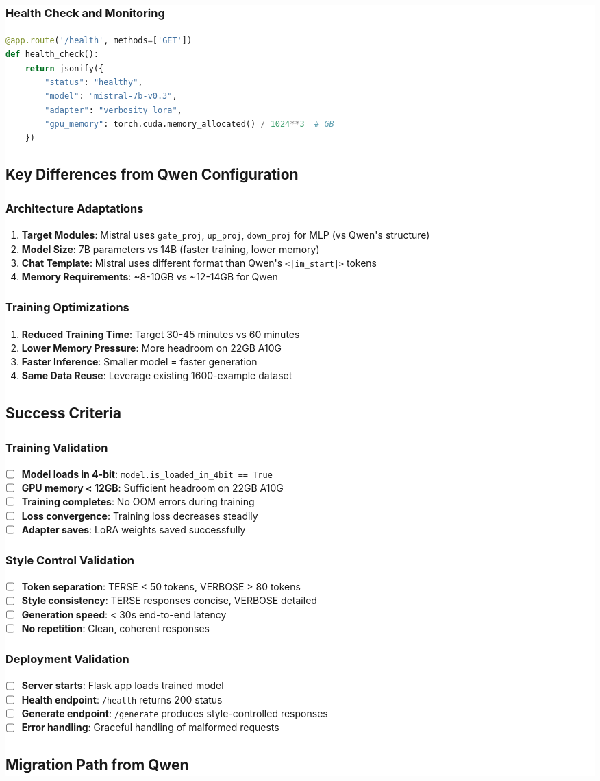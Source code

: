 ### Health Check and Monitoring
```python
@app.route('/health', methods=['GET'])
def health_check():
    return jsonify({
        "status": "healthy",
        "model": "mistral-7b-v0.3",
        "adapter": "verbosity_lora",
        "gpu_memory": torch.cuda.memory_allocated() / 1024**3  # GB
    })
```

## Key Differences from Qwen Configuration

### Architecture Adaptations
1. **Target Modules**: Mistral uses `gate_proj`, `up_proj`, `down_proj` for MLP (vs Qwen's structure)
2. **Model Size**: 7B parameters vs 14B (faster training, lower memory)
3. **Chat Template**: Mistral uses different format than Qwen's `<|im_start|>` tokens
4. **Memory Requirements**: ~8-10GB vs ~12-14GB for Qwen

### Training Optimizations
1. **Reduced Training Time**: Target 30-45 minutes vs 60 minutes
2. **Lower Memory Pressure**: More headroom on 22GB A10G
3. **Faster Inference**: Smaller model = faster generation
4. **Same Data Reuse**: Leverage existing 1600-example dataset

## Success Criteria

### Training Validation
- [ ] **Model loads in 4-bit**: `model.is_loaded_in_4bit == True`
- [ ] **GPU memory < 12GB**: Sufficient headroom on 22GB A10G
- [ ] **Training completes**: No OOM errors during training
- [ ] **Loss convergence**: Training loss decreases steadily
- [ ] **Adapter saves**: LoRA weights saved successfully

### Style Control Validation  
- [ ] **Token separation**: TERSE < 50 tokens, VERBOSE > 80 tokens
- [ ] **Style consistency**: TERSE responses concise, VERBOSE detailed
- [ ] **Generation speed**: < 30s end-to-end latency
- [ ] **No repetition**: Clean, coherent responses

### Deployment Validation
- [ ] **Server starts**: Flask app loads trained model
- [ ] **Health endpoint**: `/health` returns 200 status
- [ ] **Generate endpoint**: `/generate` produces style-controlled responses
- [ ] **Error handling**: Graceful handling of malformed requests

## Migration Path from Qwen
